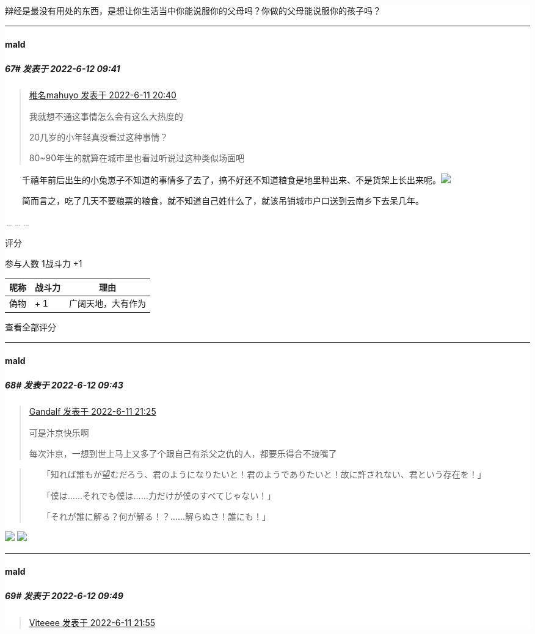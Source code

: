辩经是最没有用处的东西，是想让你生活当中你能说服你的父母吗？你做的父母能说服你的孩子吗？

*****

####  mald  
##### 67#       发表于 2022-6-12 09:41

<blockquote><a href="httphttps://bbs.saraba1st.com/2b/forum.php?mod=redirect&amp;goto=findpost&amp;pid=56224328&amp;ptid=2075117" target="_blank">椎名mahuyo 发表于 2022-6-11 20:40</a>

我就想不通这事情怎么会有这么大热度的

20几岁的小年轻真没看过这种事情？

80~90年生的就算在城市里也看过听说过这种类似场面吧</blockquote>　　千禧年前后出生的小兔崽子不知道的事情多了去了，搞不好还不知道粮食是地里种出来、不是货架上长出来呢。<img src="https://static.saraba1st.com/image/smiley/face2017/049.png" referrerpolicy="no-referrer">

　　简而言之，吃了几天不要粮票的粮食，就不知道自己姓什么了，就该吊销城市户口送到云南乡下去呆几年。

﹍﹍﹍

评分

 参与人数 1战斗力 +1

|昵称|战斗力|理由|
|----|---|---|
| 偽物| + 1|广阔天地，大有作为|

查看全部评分



*****

####  mald  
##### 68#       发表于 2022-6-12 09:43

<blockquote><a href="httphttps://bbs.saraba1st.com/2b/forum.php?mod=redirect&amp;goto=findpost&amp;pid=56224807&amp;ptid=2075117" target="_blank">Gandalf 发表于 2022-6-11 21:25</a>

可是汴京快乐啊

每次汴京，一想到世上马上又多了个跟自己有杀父之仇的人，都要乐得合不拢嘴了 </blockquote><blockquote>　　「知れば誰もが望むだろう、君のようになりたいと！君のようでありたいと！故に許されない、君という存在を！」

　　「僕は……それでも僕は……力だけが僕のすべてじゃない！」

　　「それが誰に解る？何が解る！？……解らぬさ！誰にも！」</blockquote><img src="http://img.moegirl.org.cn/common/c/c4/%E4%BD%A0%E8%AF%B4%E8%BF%99%E4%B8%AA%E8%B0%81%E6%87%82%E5%95%8A.jpg" referrerpolicy="no-referrer">
<img src="https://static.saraba1st.com/image/smiley/face2017/066.png" referrerpolicy="no-referrer">

*****

####  mald  
##### 69#       发表于 2022-6-12 09:49

<blockquote><a href="httphttps://bbs.saraba1st.com/2b/forum.php?mod=redirect&amp;goto=findpost&amp;pid=56225174&amp;ptid=2075117" target="_blank">Viteeee 发表于 2022-6-11 21:55</a>
